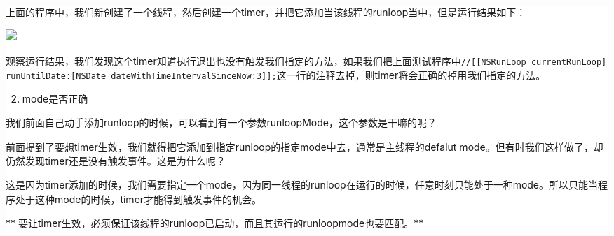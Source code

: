 上面的程序中，我们新创建了一个线程，然后创建一个timer，并把它添加当该线程的runloop当中，但是运行结果如下：

![](../post_asserts/output2.jpg)

观察运行结果，我们发现这个timer知道执行退出也没有触发我们指定的方法，如果我们把上面测试程序中`//[[NSRunLoop currentRunLoop] runUntilDate:[NSDate dateWithTimeIntervalSinceNow:3]];`这一行的注释去掉，则timer将会正确的掉用我们指定的方法。

2. mode是否正确

我们前面自己动手添加runloop的时候，可以看到有一个参数runloopMode，这个参数是干嘛的呢？

前面提到了要想timer生效，我们就得把它添加到指定runloop的指定mode中去，通常是主线程的defalut mode。但有时我们这样做了，却仍然发现timer还是没有触发事件。这是为什么呢？

这是因为timer添加的时候，我们需要指定一个mode，因为同一线程的runloop在运行的时候，任意时刻只能处于一种mode。所以只能当程序处于这种mode的时候，timer才能得到触发事件的机会。

** 要让timer生效，必须保证该线程的runloop已启动，而且其运行的runloopmode也要匹配。**

